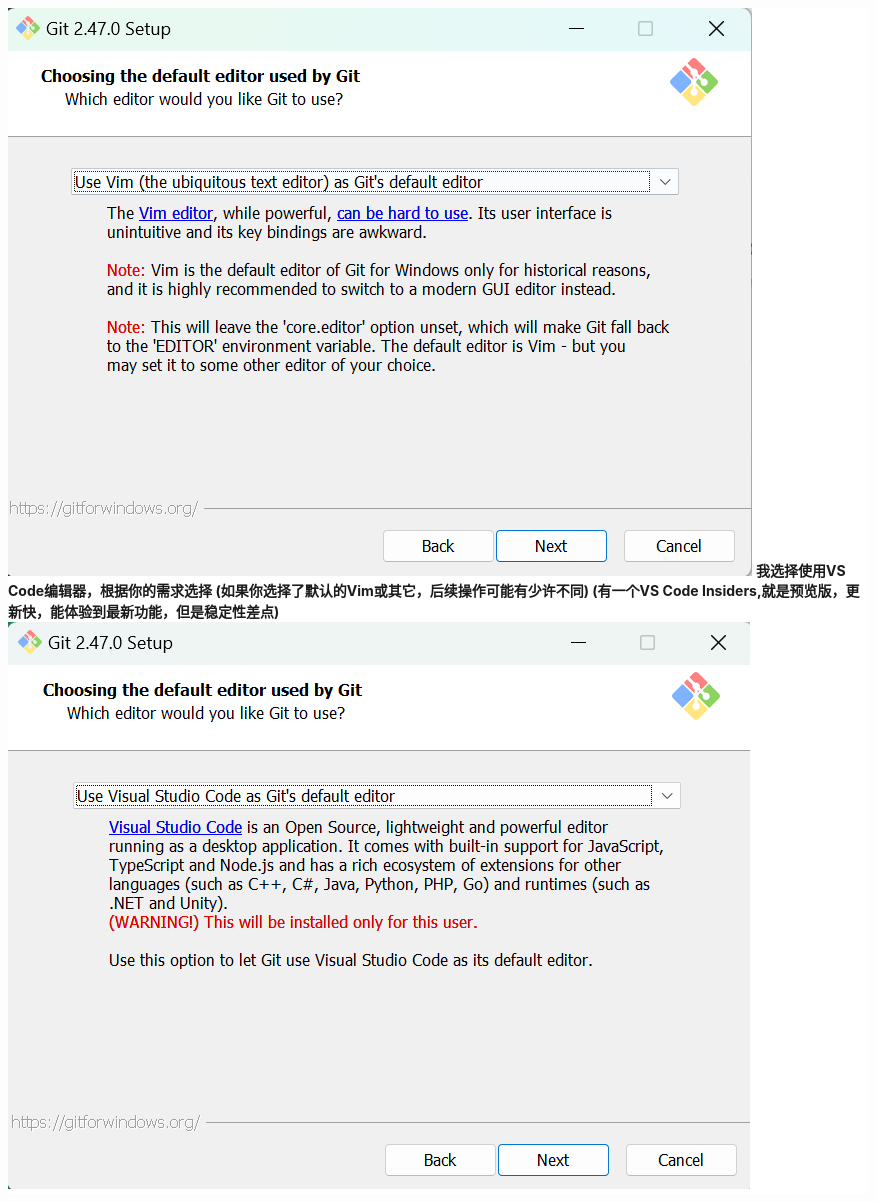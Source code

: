 ![](/images/git-images/git.6.png)
**我选择使用VS Code编辑器，根据你的需求选择
(如果你选择了默认的Vim或其它，后续操作可能有少许不同)
(有一个VS Code Insiders,就是预览版，更新快，能体验到最新功能，但是稳定性差点)**
![](/images/git-images/git.7.png)